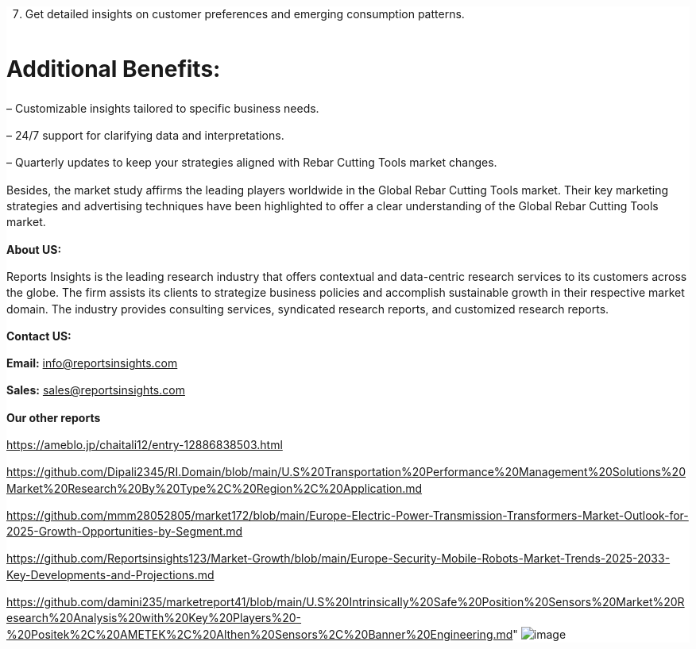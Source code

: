 7. Get detailed insights on customer preferences and emerging consumption patterns.

# <strong>Additional Benefits:</strong>

– Customizable insights tailored to specific business needs.

– 24/7 support for clarifying data and interpretations.

– Quarterly updates to keep your strategies aligned with Rebar Cutting Tools market changes.

Besides, the market study affirms the leading players worldwide in the Global Rebar Cutting Tools market. Their key marketing strategies and advertising techniques have been highlighted to offer a clear understanding of the Global Rebar Cutting Tools market.

<strong><strong>About US</strong>:</strong>

Reports Insights is the leading research industry that offers contextual and data-centric research services to its customers across the globe. The firm assists its clients to strategize business policies and accomplish sustainable growth in their respective market domain. The industry provides consulting services, syndicated research reports, and customized research reports.

<strong>Contact US:</strong>

<p class=><b>Email:</b> <a href=mailto:info@reportsinsights.com>info@reportsinsights.com</a></p>
<p class=><b>Sales:</b> <a href=mailto:sales@reportsinsights.com>sales@reportsinsights.com</a></p>

<strong>Our other reports</strong>

<a href=https://ameblo.jp/chaitali12/entry-12886838503.html>https://ameblo.jp/chaitali12/entry-12886838503.html</a>

<a href=https://github.com/Dipali2345/RI.Domain/blob/main/U.S%20Transportation%20Performance%20Management%20Solutions%20Market%20Research%20By%20Type%2C%20Region%2C%20Application.md>https://github.com/Dipali2345/RI.Domain/blob/main/U.S%20Transportation%20Performance%20Management%20Solutions%20Market%20Research%20By%20Type%2C%20Region%2C%20Application.md</a>

<a href=https://github.com/mmm28052805/market172/blob/main/Europe-Electric-Power-Transmission-Transformers-Market-Outlook-for-2025-Growth-Opportunities-by-Segment.md>https://github.com/mmm28052805/market172/blob/main/Europe-Electric-Power-Transmission-Transformers-Market-Outlook-for-2025-Growth-Opportunities-by-Segment.md</a>

<a href=https://github.com/Reportsinsights123/Market-Growth/blob/main/Europe-Security-Mobile-Robots-Market-Trends-2025-2033-Key-Developments-and-Projections.md>https://github.com/Reportsinsights123/Market-Growth/blob/main/Europe-Security-Mobile-Robots-Market-Trends-2025-2033-Key-Developments-and-Projections.md</a>

<a href=https://github.com/damini235/marketreport41/blob/main/U.S%20Intrinsically%20Safe%20Position%20Sensors%20Market%20Research%20Analysis%20with%20Key%20Players%20-%20Positek%2C%20AMETEK%2C%20Althen%20Sensors%2C%20Banner%20Engineering.md>https://github.com/damini235/marketreport41/blob/main/U.S%20Intrinsically%20Safe%20Position%20Sensors%20Market%20Research%20Analysis%20with%20Key%20Players%20-%20Positek%2C%20AMETEK%2C%20Althen%20Sensors%2C%20Banner%20Engineering.md</a>"
![image](https://github.com/user-attachments/assets/b7e30a26-7553-4835-be54-6c89b7b7e8f5)
